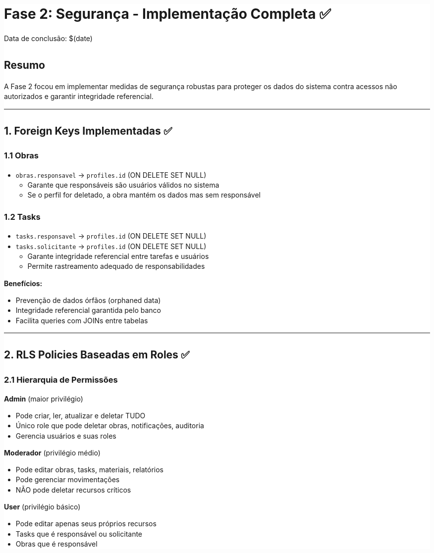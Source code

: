 # Fase 2: Segurança - Implementação Completa ✅

Data de conclusão: $(date)

## Resumo

A Fase 2 focou em implementar medidas de segurança robustas para proteger os dados do sistema contra acessos não autorizados e garantir integridade referencial.

---

## 1. Foreign Keys Implementadas ✅

### 1.1 Obras
- `obras.responsavel` → `profiles.id` (ON DELETE SET NULL)
  - Garante que responsáveis são usuários válidos no sistema
  - Se o perfil for deletado, a obra mantém os dados mas sem responsável

### 1.2 Tasks
- `tasks.responsavel` → `profiles.id` (ON DELETE SET NULL)
- `tasks.solicitante` → `profiles.id` (ON DELETE SET NULL)
  - Garante integridade referencial entre tarefas e usuários
  - Permite rastreamento adequado de responsabilidades

**Benefícios:**
- Prevenção de dados órfãos (orphaned data)
- Integridade referencial garantida pelo banco
- Facilita queries com JOINs entre tabelas

---

## 2. RLS Policies Baseadas em Roles ✅

### 2.1 Hierarquia de Permissões

**Admin** (maior privilégio)
- Pode criar, ler, atualizar e deletar TUDO
- Único role que pode deletar obras, notificações, auditoria
- Gerencia usuários e suas roles

**Moderador** (privilégio médio)
- Pode editar obras, tasks, materiais, relatórios
- Pode gerenciar movimentações
- NÃO pode deletar recursos críticos

**User** (privilégio básico)
- Pode editar apenas seus próprios recursos
- Tasks que é responsável ou solicitante
- Obras que é responsável
